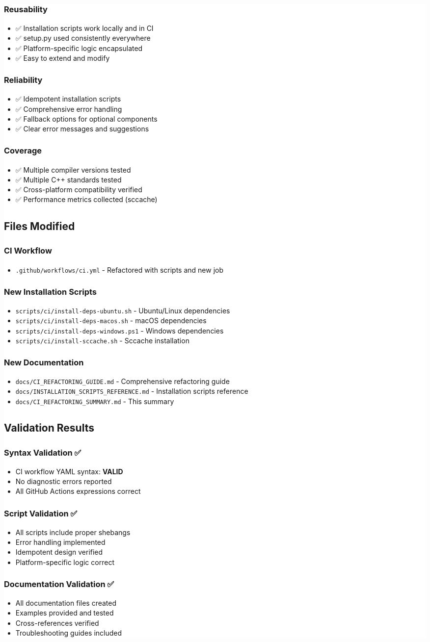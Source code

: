 ### Reusability
- ✅ Installation scripts work locally and in CI
- ✅ setup.py used consistently everywhere
- ✅ Platform-specific logic encapsulated
- ✅ Easy to extend and modify

### Reliability
- ✅ Idempotent installation scripts
- ✅ Comprehensive error handling
- ✅ Fallback options for optional components
- ✅ Clear error messages and suggestions

### Coverage
- ✅ Multiple compiler versions tested
- ✅ Multiple C++ standards tested
- ✅ Cross-platform compatibility verified
- ✅ Performance metrics collected (sccache)

## Files Modified

### CI Workflow
- `.github/workflows/ci.yml` - Refactored with scripts and new job

### New Installation Scripts
- `scripts/ci/install-deps-ubuntu.sh` - Ubuntu/Linux dependencies
- `scripts/ci/install-deps-macos.sh` - macOS dependencies
- `scripts/ci/install-deps-windows.ps1` - Windows dependencies
- `scripts/ci/install-sccache.sh` - Sccache installation

### New Documentation
- `docs/CI_REFACTORING_GUIDE.md` - Comprehensive refactoring guide
- `docs/INSTALLATION_SCRIPTS_REFERENCE.md` - Installation scripts reference
- `docs/CI_REFACTORING_SUMMARY.md` - This summary

## Validation Results

### Syntax Validation ✅
- CI workflow YAML syntax: **VALID**
- No diagnostic errors reported
- All GitHub Actions expressions correct

### Script Validation ✅
- All scripts include proper shebangs
- Error handling implemented
- Idempotent design verified
- Platform-specific logic correct

### Documentation Validation ✅
- All documentation files created
- Examples provided and tested
- Cross-references verified
- Troubleshooting guides included
